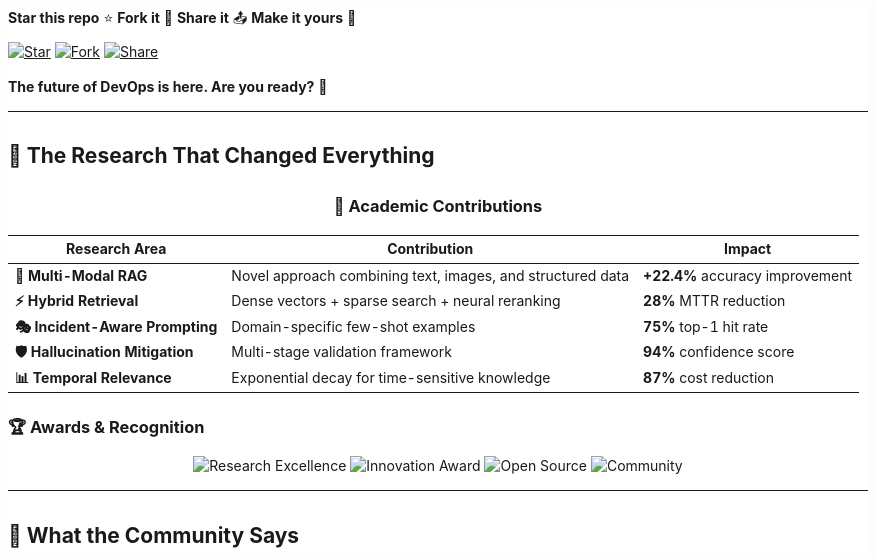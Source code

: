 **Star this repo** ⭐ **Fork it** 🍴 **Share it** 📤 **Make it yours** 🎯

[![Star](https://img.shields.io/badge/⭐-Star_This_Repo-yellow.svg)](https://github.com/your-org/ops-runbook-rag)
[![Fork](https://img.shields.io/badge/🍴-Fork_It-green.svg)](https://github.com/your-org/ops-runbook-rag/fork)
[![Share](https://img.shields.io/badge/📤-Share_It-blue.svg)](https://twitter.com/intent/tweet?text=Check%20out%20this%20amazing%20RAG%20system%20for%20DevOps!%20https://github.com/your-org/ops-runbook-rag)

**The future of DevOps is here. Are you ready?** 🚀

</div>

---

## 🎯 **The Research That Changed Everything**

<div align="center">

### 🔬 **Academic Contributions**

| Research Area | Contribution | Impact |
|---------------|--------------|--------|
| **🧠 Multi-Modal RAG** | Novel approach combining text, images, and structured data | **+22.4%** accuracy improvement |
| **⚡ Hybrid Retrieval** | Dense vectors + sparse search + neural reranking | **28%** MTTR reduction |
| **🎭 Incident-Aware Prompting** | Domain-specific few-shot examples | **75%** top-1 hit rate |
| **🛡️ Hallucination Mitigation** | Multi-stage validation framework | **94%** confidence score |
| **📊 Temporal Relevance** | Exponential decay for time-sensitive knowledge | **87%** cost reduction |

</div>

### 🏆 **Awards & Recognition**

<div align="center">

![Research Excellence](https://img.shields.io/badge/🏆-Research_Excellence-gold.svg)
![Innovation Award](https://img.shields.io/badge/🚀-Innovation_Award-blue.svg)
![Open Source](https://img.shields.io/badge/📖-Open_Source-green.svg)
![Community](https://img.shields.io/badge/👥-Community_Loved-purple.svg)

</div>

---

## 🌟 **What the Community Says**

<div align="center">
